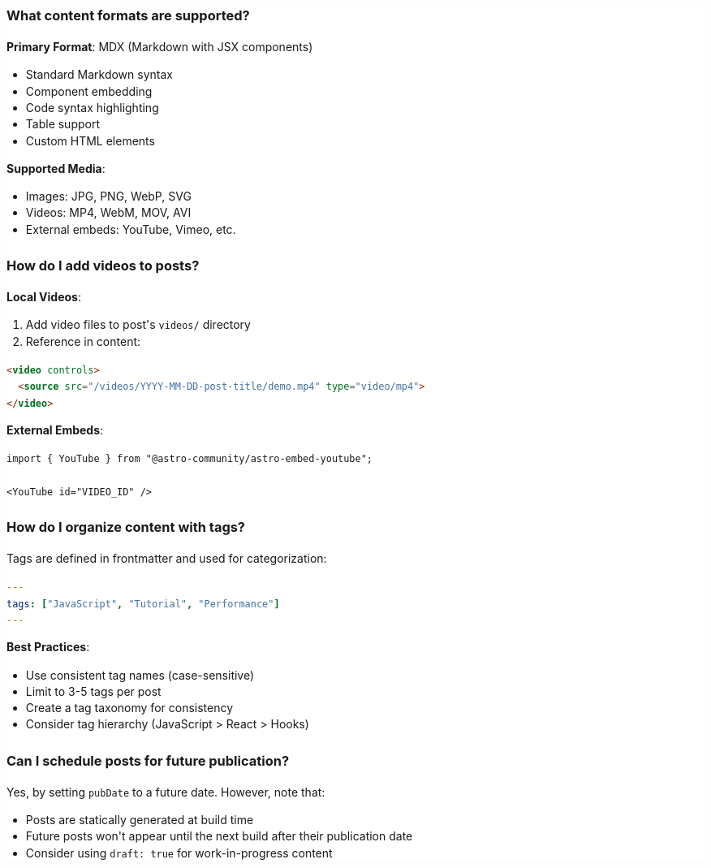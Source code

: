 ### What content formats are supported?

**Primary Format**: MDX (Markdown with JSX components)
- Standard Markdown syntax
- Component embedding
- Code syntax highlighting
- Table support
- Custom HTML elements

**Supported Media**:
- Images: JPG, PNG, WebP, SVG
- Videos: MP4, WebM, MOV, AVI
- External embeds: YouTube, Vimeo, etc.

### How do I add videos to posts?

**Local Videos**:
1. Add video files to post's `videos/` directory
2. Reference in content:
```html
<video controls>
  <source src="/videos/YYYY-MM-DD-post-title/demo.mp4" type="video/mp4">
</video>
```

**External Embeds**:
```mdx
import { YouTube } from "@astro-community/astro-embed-youtube";

<YouTube id="VIDEO_ID" />
```

### How do I organize content with tags?

Tags are defined in frontmatter and used for categorization:

```yaml
---
tags: ["JavaScript", "Tutorial", "Performance"]
---
```

**Best Practices**:
- Use consistent tag names (case-sensitive)
- Limit to 3-5 tags per post
- Create a tag taxonomy for consistency
- Consider tag hierarchy (JavaScript > React > Hooks)

### Can I schedule posts for future publication?

Yes, by setting `pubDate` to a future date. However, note that:
- Posts are statically generated at build time
- Future posts won't appear until the next build after their publication date
- Consider using `draft: true` for work-in-progress content
